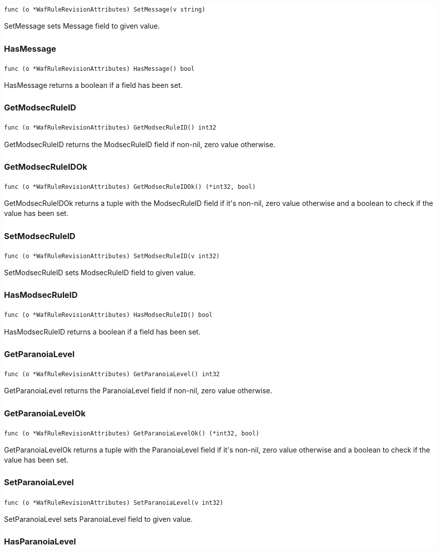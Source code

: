 `func (o *WafRuleRevisionAttributes) SetMessage(v string)`

SetMessage sets Message field to given value.

### HasMessage

`func (o *WafRuleRevisionAttributes) HasMessage() bool`

HasMessage returns a boolean if a field has been set.

### GetModsecRuleID

`func (o *WafRuleRevisionAttributes) GetModsecRuleID() int32`

GetModsecRuleID returns the ModsecRuleID field if non-nil, zero value otherwise.

### GetModsecRuleIDOk

`func (o *WafRuleRevisionAttributes) GetModsecRuleIDOk() (*int32, bool)`

GetModsecRuleIDOk returns a tuple with the ModsecRuleID field if it's non-nil, zero value otherwise
and a boolean to check if the value has been set.

### SetModsecRuleID

`func (o *WafRuleRevisionAttributes) SetModsecRuleID(v int32)`

SetModsecRuleID sets ModsecRuleID field to given value.

### HasModsecRuleID

`func (o *WafRuleRevisionAttributes) HasModsecRuleID() bool`

HasModsecRuleID returns a boolean if a field has been set.

### GetParanoiaLevel

`func (o *WafRuleRevisionAttributes) GetParanoiaLevel() int32`

GetParanoiaLevel returns the ParanoiaLevel field if non-nil, zero value otherwise.

### GetParanoiaLevelOk

`func (o *WafRuleRevisionAttributes) GetParanoiaLevelOk() (*int32, bool)`

GetParanoiaLevelOk returns a tuple with the ParanoiaLevel field if it's non-nil, zero value otherwise
and a boolean to check if the value has been set.

### SetParanoiaLevel

`func (o *WafRuleRevisionAttributes) SetParanoiaLevel(v int32)`

SetParanoiaLevel sets ParanoiaLevel field to given value.

### HasParanoiaLevel
